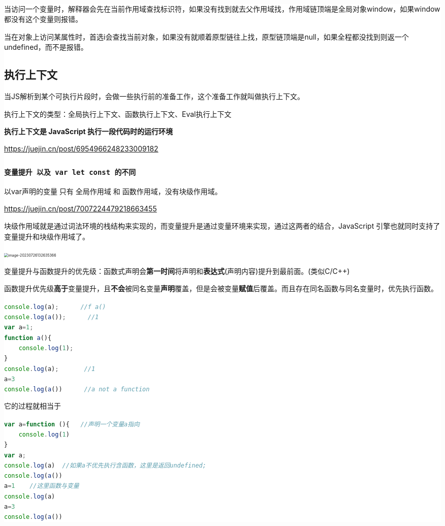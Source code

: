 当访问一个变量时，解释器会先在当前作用域查找标识符，如果没有找到就去父作用域找，作用域链顶端是全局对象window，如果window都没有这个变量则报错。

当在对象上访问某属性时，首选i会查找当前对象，如果没有就顺着原型链往上找，原型链顶端是null，如果全程都没找到则返一个undefined，而不是报错。





## 执行上下文

当JS解析到某个可执行片段时，会做一些执行前的准备工作，这个准备工作就叫做执行上下文。

执行上下文的类型：全局执行上下文、函数执行上下文、Eval执行上下文

**执行上下文是 JavaScript 执行一段代码时的运行环境**

https://juejin.cn/post/6954966248233009182

### `变量提升 以及 var let const 的不同`

以var声明的变量 只有 全局作用域 和 函数作用域，没有块级作用域。

https://juejin.cn/post/7007224479218663455

块级作用域就是通过词法环境的栈结构来实现的，而变量提升是通过变量环境来实现，通过这两者的结合，JavaScript 引擎也就同时支持了变量提升和块级作用域了。

<img src="/Users/ll/Documents/笔记/前端笔记/js知识点/JS知识点-1.assets/image-20230726132635366.png" alt="image-20230726132635366" style="zoom:50%;" />

变量提升与函数提升的优先级：函数式声明会**第一时间**将声明和**表达式**(声明内容)提升到最前面。(类似C/C++)

函数提升优先级**高于**变量提升，且**不会**被同名变量**声明**覆盖，但是会被变量**赋值**后覆盖。而且存在同名函数与同名变量时，优先执行函数。

```js
console.log(a);      //f a()
console.log(a());      //1  
var a=1;
function a(){
    console.log(1);
}
console.log(a);       //1   
a=3
console.log(a())      //a not a function
```

它的过程就相当于

```js
var a=function (){   //声明一个变量a指向
    console.log(1)
}
var a;
console.log(a)  //如果a不优先执行含函数，这里是返回undefined;
console.log(a())
a=1    //这里函数与变量
console.log(a)
a=3
console.log(a())
```
